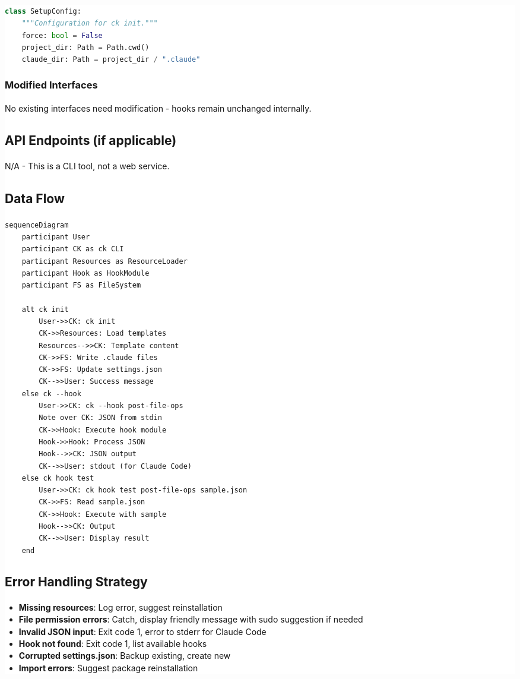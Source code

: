 ```python
class SetupConfig:
    """Configuration for ck init."""
    force: bool = False
    project_dir: Path = Path.cwd()
    claude_dir: Path = project_dir / ".claude"
```

### Modified Interfaces
No existing interfaces need modification - hooks remain unchanged internally.

## API Endpoints (if applicable)
N/A - This is a CLI tool, not a web service.

## Data Flow

```mermaid
sequenceDiagram
    participant User
    participant CK as ck CLI
    participant Resources as ResourceLoader
    participant Hook as HookModule
    participant FS as FileSystem

    alt ck init
        User->>CK: ck init
        CK->>Resources: Load templates
        Resources-->>CK: Template content
        CK->>FS: Write .claude files
        CK->>FS: Update settings.json
        CK-->>User: Success message
    else ck --hook
        User->>CK: ck --hook post-file-ops
        Note over CK: JSON from stdin
        CK->>Hook: Execute hook module
        Hook->>Hook: Process JSON
        Hook-->>CK: JSON output
        CK-->>User: stdout (for Claude Code)
    else ck hook test
        User->>CK: ck hook test post-file-ops sample.json
        CK->>FS: Read sample.json
        CK->>Hook: Execute with sample
        Hook-->>CK: Output
        CK-->>User: Display result
    end
```

## Error Handling Strategy
- **Missing resources**: Log error, suggest reinstallation
- **File permission errors**: Catch, display friendly message with sudo suggestion if needed
- **Invalid JSON input**: Exit code 1, error to stderr for Claude Code
- **Hook not found**: Exit code 1, list available hooks
- **Corrupted settings.json**: Backup existing, create new
- **Import errors**: Suggest package reinstallation
